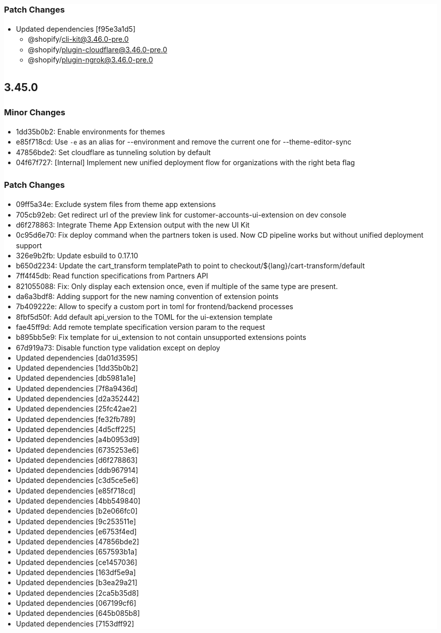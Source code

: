 ### Patch Changes

- Updated dependencies [f95e3a1d5]
  - @shopify/cli-kit@3.46.0-pre.0
  - @shopify/plugin-cloudflare@3.46.0-pre.0
  - @shopify/plugin-ngrok@3.46.0-pre.0

## 3.45.0

### Minor Changes

- 1dd35b0b2: Enable environments for themes
- e85f718cd: Use `-e` as an alias for --environment and remove the current one for --theme-editor-sync
- 47856bde2: Set cloudflare as tunneling solution by default
- 04f67f727: [Internal] Implement new unified deployment flow for organizations with the right beta flag

### Patch Changes

- 09ff5a34e: Exclude system files from theme app extensions
- 705cb92eb: Get redirect url of the preview link for customer-accounts-ui-extension on dev console
- d6f278863: Integrate Theme App Extension output with the new UI Kit
- 0c95d6e70: Fix deploy command when the partners token is used. Now CD pipeline works but without unified deployment support
- 326e9b2fb: Update esbuild to 0.17.10
- b650d2234: Update the cart_transform templatePath to point to checkout/${lang}/cart-transform/default
- 7ff4f45db: Read function specifications from Partners API
- 821055088: Fix: Only display each extension once, even if multiple of the same type are present.
- da6a3bdf8: Adding support for the new naming convention of extension points
- 7b409222e: Allow to specify a custom port in toml for frontend/backend processes
- 8fbf5d50f: Add default api_version to the TOML for the ui-extension template
- fae45ff9d: Add remote template specification version param to the request
- b895bb5e9: Fix template for ui_extension to not contain unsupported extensions points
- 67d919a73: Disable function type validation except on deploy
- Updated dependencies [da01d3595]
- Updated dependencies [1dd35b0b2]
- Updated dependencies [db5981a1e]
- Updated dependencies [7f8a9436d]
- Updated dependencies [d2a352442]
- Updated dependencies [25fc42ae2]
- Updated dependencies [fe32fb789]
- Updated dependencies [4d5cff225]
- Updated dependencies [a4b0953d9]
- Updated dependencies [6735253e6]
- Updated dependencies [d6f278863]
- Updated dependencies [ddb967914]
- Updated dependencies [c3d5ce5e6]
- Updated dependencies [e85f718cd]
- Updated dependencies [4bb549840]
- Updated dependencies [b2e066fc0]
- Updated dependencies [9c253511e]
- Updated dependencies [e6753f4ed]
- Updated dependencies [47856bde2]
- Updated dependencies [657593b1a]
- Updated dependencies [ce1457036]
- Updated dependencies [163df5e9a]
- Updated dependencies [b3ea29a21]
- Updated dependencies [2ca5b35d8]
- Updated dependencies [067199cf6]
- Updated dependencies [645b085b8]
- Updated dependencies [7153dff92]